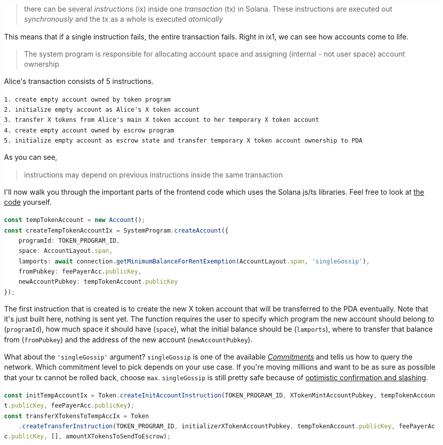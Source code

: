 > there can be several _instructions_ (ix) inside one _transaction_ (tx) in Solana. These instructions are executed out _synchronously_ and the tx as a whole is executed _atomically_

This means that if a single instruction fails, the entire transaction fails. Right in ix1, we can see how accounts come to life.

> The system program is responsible for allocating account space and assigning (internal - not user space) account ownership

Alice's transaction consists of 5 instructions.

```
1. create empty account owned by token program
2. initialize empty account as Alice's X token account
3. transfer X tokens from Alice's main X token account to her temporary X token account
4. create empty account owned by escrow program
5. initialize empty account as escrow state and transfer temporary X token account ownership to PDA
```

As you can see,

> instructions may depend on previous instructions inside the same transaction

I'll now walk you through the important parts of the frontend code which uses the Solana js/ts libraries. Feel free to look at [the code](https://github.com/paul-schaaf/escrow-ui/blob/master/src/util/initEscrow.ts) yourself. 

``` ts
const tempTokenAccount = new Account();
const createTempTokenAccountIx = SystemProgram.createAccount({
    programId: TOKEN_PROGRAM_ID,
    space: AccountLayout.span,
    lamports: await connection.getMinimumBalanceForRentExemption(AccountLayout.span, 'singleGossip'),
    fromPubkey: feePayerAcc.publicKey,
    newAccountPubkey: tempTokenAccount.publicKey
});
```

The first instruction that is created is to create the new X token account that will be transferred to the PDA eventually. Note that it's just built here,
nothing is sent yet. The function requires the user to specify which program the new account should belong to (`programId`), how much space it should have (`space`), what the initial balance should be (`lamports`), where to transfer that balance from (`fromPubkey`) and the address of the new account (`newAccountPubkey`).

What about the `'singleGossip'` argument? `singleGossip` is one of the available [_Commitments_](https://solana-labs.github.io/solana-web3.js/typedef/index.html#static-typedef-Commitment) and tells us how to query the network. Which commitment level to pick depends on your use case. If you're moving millions and want to be as sure as possible that your tx cannot be rolled back, choose `max`. `singleGossip` is still pretty safe because of [optimistic confirmation and slashing](https://docs.solana.com/proposals/optimistic-confirmation-and-slashing).

```ts
const initTempAccountIx = Token.createInitAccountInstruction(TOKEN_PROGRAM_ID, XTokenMintAccountPubkey, tempTokenAccount.publicKey, feePayerAcc.publicKey);
const transferXTokensToTempAccIx = Token
    .createTransferInstruction(TOKEN_PROGRAM_ID, initializerXTokenAccountPubkey, tempTokenAccount.publicKey, feePayerAcc.publicKey, [], amountXTokensToSendToEscrow);
```
